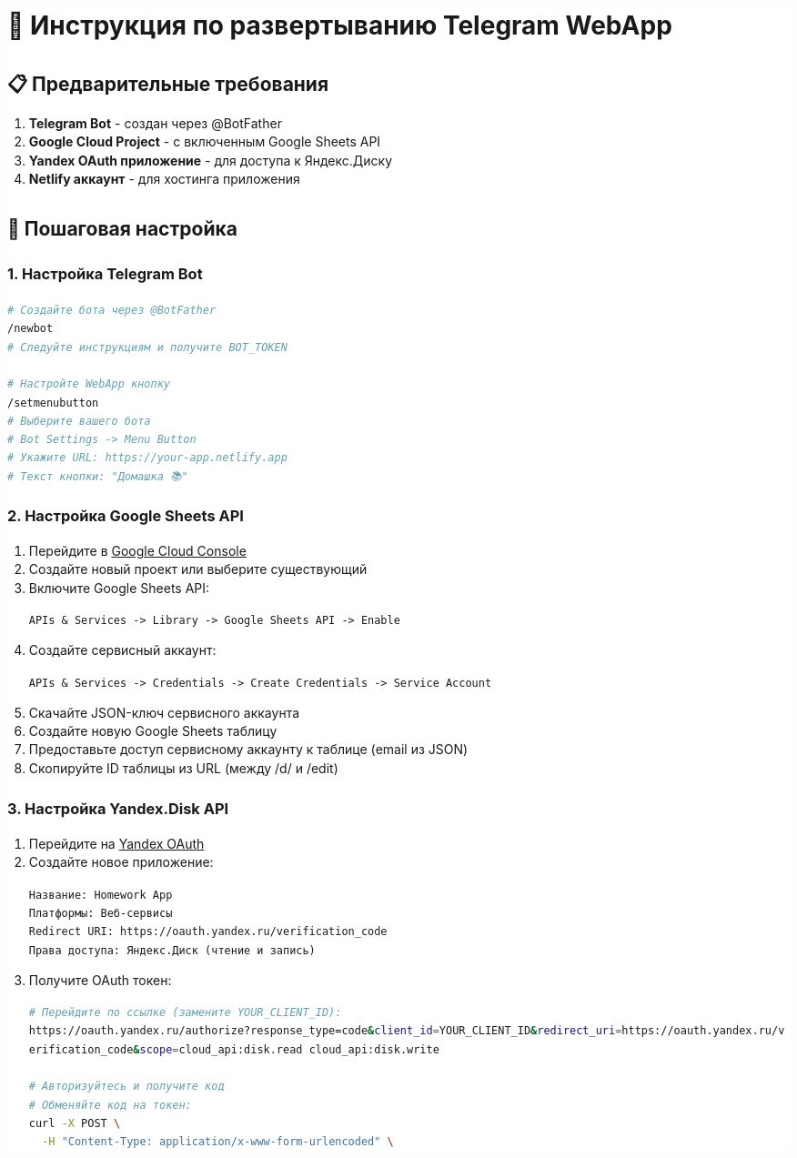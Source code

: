 # 🚀 Инструкция по развертыванию Telegram WebApp

## 📋 Предварительные требования

1. **Telegram Bot** - создан через @BotFather
2. **Google Cloud Project** - с включенным Google Sheets API
3. **Yandex OAuth приложение** - для доступа к Яндекс.Диску
4. **Netlify аккаунт** - для хостинга приложения

## 🔧 Пошаговая настройка

### 1. Настройка Telegram Bot

```bash
# Создайте бота через @BotFather
/newbot
# Следуйте инструкциям и получите BOT_TOKEN

# Настройте WebApp кнопку
/setmenubutton
# Выберите вашего бота
# Bot Settings -> Menu Button
# Укажите URL: https://your-app.netlify.app
# Текст кнопки: "Домашка 📚"
```

### 2. Настройка Google Sheets API

1. Перейдите в [Google Cloud Console](https://console.cloud.google.com/)
2. Создайте новый проект или выберите существующий
3. Включите Google Sheets API:
   ```
   APIs & Services -> Library -> Google Sheets API -> Enable
   ```
4. Создайте сервисный аккаунт:
   ```
   APIs & Services -> Credentials -> Create Credentials -> Service Account
   ```
5. Скачайте JSON-ключ сервисного аккаунта
6. Создайте новую Google Sheets таблицу
7. Предоставьте доступ сервисному аккаунту к таблице (email из JSON)
8. Скопируйте ID таблицы из URL (между /d/ и /edit)

### 3. Настройка Yandex.Disk API

1. Перейдите на [Yandex OAuth](https://oauth.yandex.ru/)
2. Создайте новое приложение:
   ```
   Название: Homework App
   Платформы: Веб-сервисы
   Redirect URI: https://oauth.yandex.ru/verification_code
   Права доступа: Яндекс.Диск (чтение и запись)
   ```
3. Получите OAuth токен:
   ```bash
   # Перейдите по ссылке (замените YOUR_CLIENT_ID):
   https://oauth.yandex.ru/authorize?response_type=code&client_id=YOUR_CLIENT_ID&redirect_uri=https://oauth.yandex.ru/verification_code&scope=cloud_api:disk.read cloud_api:disk.write
   
   # Авторизуйтесь и получите код
   # Обменяйте код на токен:
   curl -X POST \
     -H "Content-Type: application/x-www-form-urlencoded" \
   ```